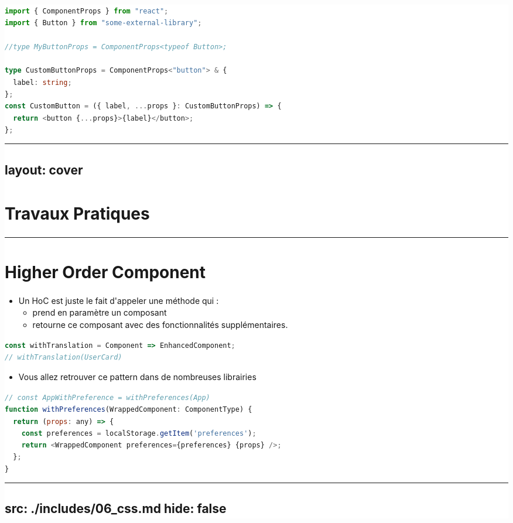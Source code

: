 ```typescript
import { ComponentProps } from "react";
import { Button } from "some-external-library";

//type MyButtonProps = ComponentProps<typeof Button>;

type CustomButtonProps = ComponentProps<"button"> & {
  label: string;
};
const CustomButton = ({ label, ...props }: CustomButtonProps) => {
  return <button {...props}>{label}</button>;
};
```

---
layout: cover
---

# Travaux Pratiques

---

# Higher Order Component

* Un HoC est juste le fait d'appeler une méthode qui :
    * prend en paramètre un composant
    * retourne ce composant avec des fonctionnalités supplémentaires.

```javascript
const withTranslation = Component => EnhancedComponent;
// withTranslation(UserCard)
```

* Vous allez retrouver ce pattern dans de nombreuses librairies

```javascript
// const AppWithPreference = withPreferences(App)
function withPreferences(WrappedComponent: ComponentType) {
  return (props: any) => {
    const preferences = localStorage.getItem('preferences');
    return <WrappedComponent preferences={preferences} {props} />;
  };
}
```

---
src: ./includes/06_css.md
hide: false
---
